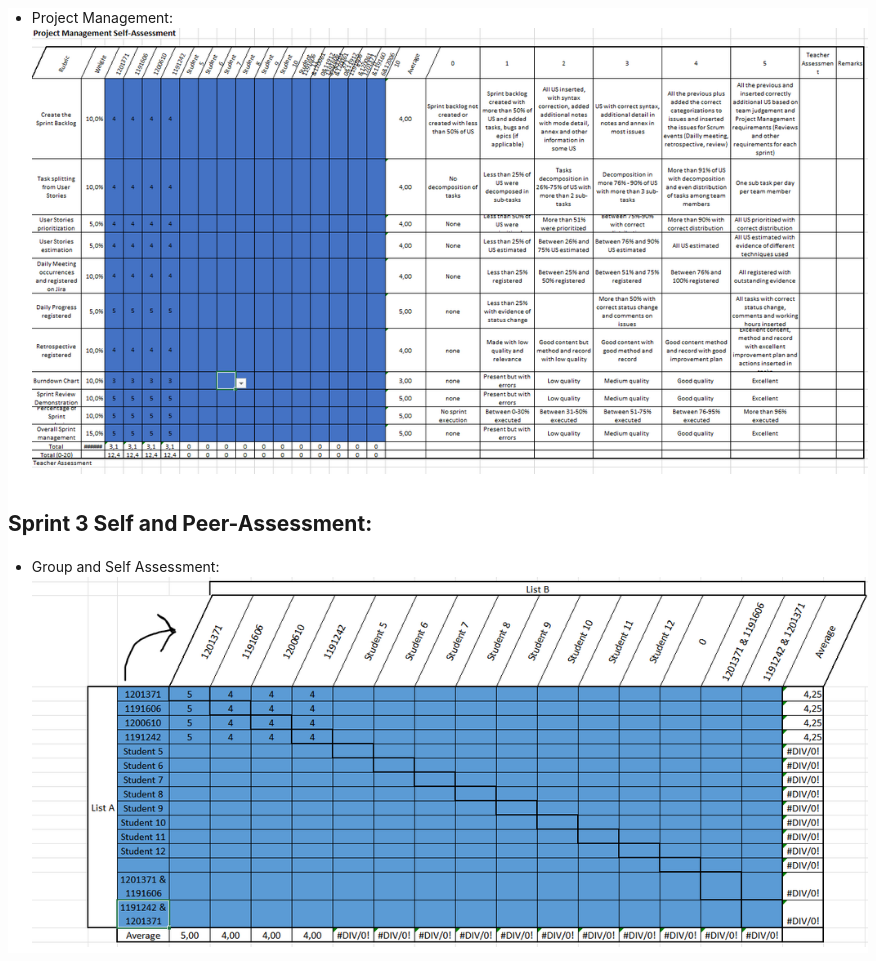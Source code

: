 * Project Management:
  ![Image5](docs/Sprint2_Assessment/Image5.png)


## Sprint 3 Self and Peer-Assessment:

* Group and Self Assessment:
  ![Image1](docs/Sprint3_Assessment/Image1.png)
